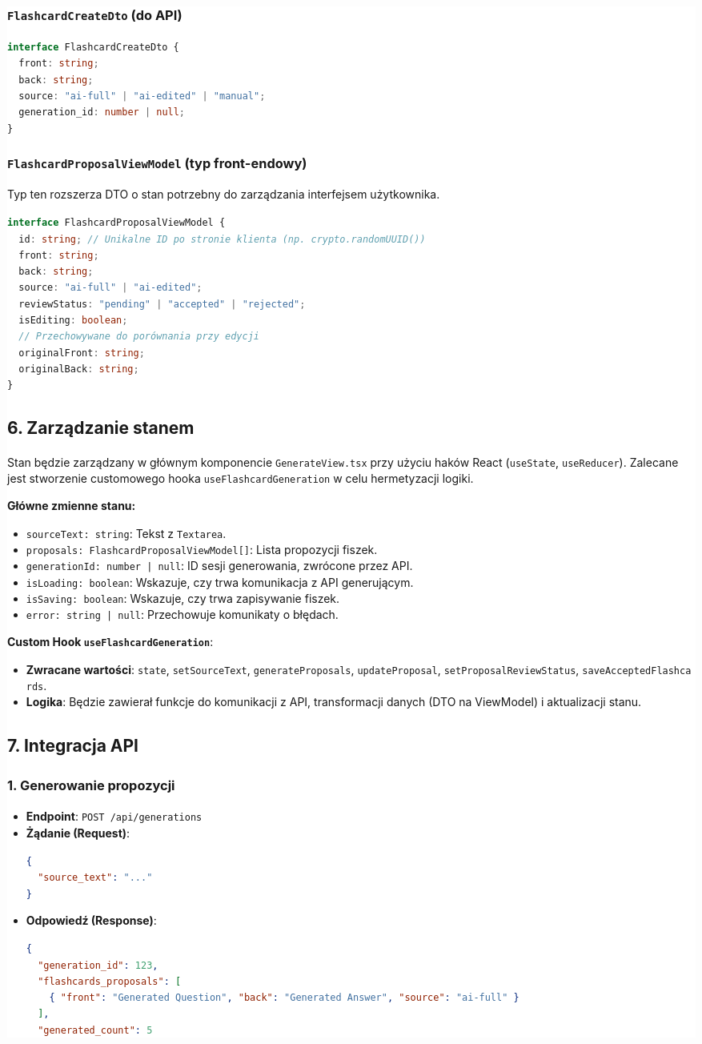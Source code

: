 ### `FlashcardCreateDto` (do API)
```typescript
interface FlashcardCreateDto {
  front: string;
  back: string;
  source: "ai-full" | "ai-edited" | "manual";
  generation_id: number | null;
}
```

### `FlashcardProposalViewModel` (typ front-endowy)
Typ ten rozszerza DTO o stan potrzebny do zarządzania interfejsem użytkownika.
```typescript
interface FlashcardProposalViewModel {
  id: string; // Unikalne ID po stronie klienta (np. crypto.randomUUID())
  front: string;
  back: string;
  source: "ai-full" | "ai-edited";
  reviewStatus: "pending" | "accepted" | "rejected";
  isEditing: boolean;
  // Przechowywane do porównania przy edycji
  originalFront: string;
  originalBack: string;
}
```

## 6. Zarządzanie stanem
Stan będzie zarządzany w głównym komponencie `GenerateView.tsx` przy użyciu haków React (`useState`, `useReducer`). Zalecane jest stworzenie customowego hooka `useFlashcardGeneration` w celu hermetyzacji logiki.

**Główne zmienne stanu:**
- `sourceText: string`: Tekst z `Textarea`.
- `proposals: FlashcardProposalViewModel[]`: Lista propozycji fiszek.
- `generationId: number | null`: ID sesji generowania, zwrócone przez API.
- `isLoading: boolean`: Wskazuje, czy trwa komunikacja z API generującym.
- `isSaving: boolean`: Wskazuje, czy trwa zapisywanie fiszek.
- `error: string | null`: Przechowuje komunikaty o błędach.

**Custom Hook `useFlashcardGeneration`**:
- **Zwracane wartości**: `state`, `setSourceText`, `generateProposals`, `updateProposal`, `setProposalReviewStatus`, `saveAcceptedFlashcards`.
- **Logika**: Będzie zawierał funkcje do komunikacji z API, transformacji danych (DTO na ViewModel) i aktualizacji stanu.

## 7. Integracja API

### 1. Generowanie propozycji
- **Endpoint**: `POST /api/generations`
- **Żądanie (Request)**:
  ```json
  {
    "source_text": "..."
  }
  ```
- **Odpowiedź (Response)**:
  ```json
  {
    "generation_id": 123,
    "flashcards_proposals": [
      { "front": "Generated Question", "back": "Generated Answer", "source": "ai-full" }
    ],
    "generated_count": 5
  ```